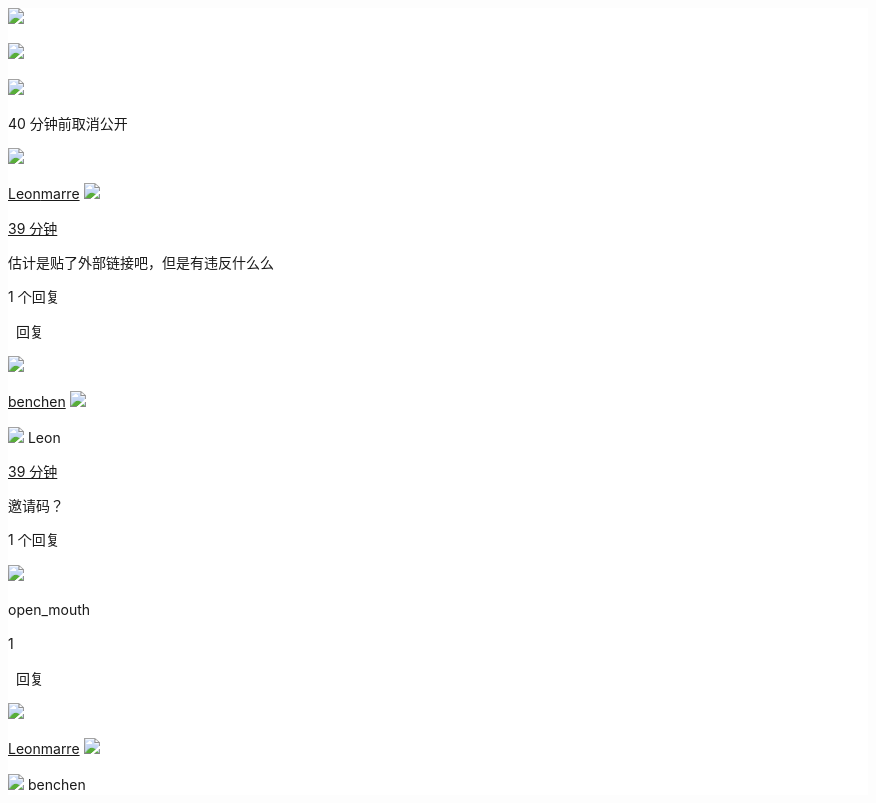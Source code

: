  [![](https://linux.do/user_avatar/linux.do/neo/96/12_2.png)](/u/neo "neo") 

 [![](https://linux.do/letter_avatar/a3members/96/5_d44a9b381edc88181525e3c8350177ca.png)](/u/a3members "a3members") 

[![](https://linux.do/uploads/default/original/4X/c/c/d/ccd8c210609d498cbeb3d5201d4c259348447562.png)
](/u/system)

40 分钟前取消公开

[![](https://linux.do/user_avatar/linux.do/marre/96/690827_2.png)
](/u/marre)

[Leon](/u/marre)[marre](/u/marre) ![](https://linux.do/images/emoji/twemoji/smiling_face_with_three_hearts.png?v=14) 

[39 分钟](/t/topic/837509/3?u=niyan2025 "发布日期")

估计是贴了外部链接吧，但是有违反什么么

  

1 个回复

​ ​ 回复

[![](https://linux.do/user_avatar/linux.do/benchen/96/330547_2.png)
](/u/benchen)

[benchen](/u/benchen) ![](https://linux.do/uploads/default/original/3X/6/4/644937964bfb3b7ff9519a8c789fba156bc51493.png?v=14) 

 ![](https://linux.do/user_avatar/linux.do/marre/48/690827_2.png)
 Leon

[39 分钟](/t/topic/837509/4?u=niyan2025 "发布日期")

邀请码？

  

1 个回复

![](https://linux.do/images/emoji/twemoji/open_mouth.png?v=14)

open\_mouth

1

​ ​ 回复

[![](https://linux.do/user_avatar/linux.do/marre/96/690827_2.png)
](/u/marre)

[Leon](/u/marre)[marre](/u/marre) ![](https://linux.do/images/emoji/twemoji/smiling_face_with_three_hearts.png?v=14) 

 ![](https://linux.do/user_avatar/linux.do/benchen/48/330547_2.png)
 benchen

